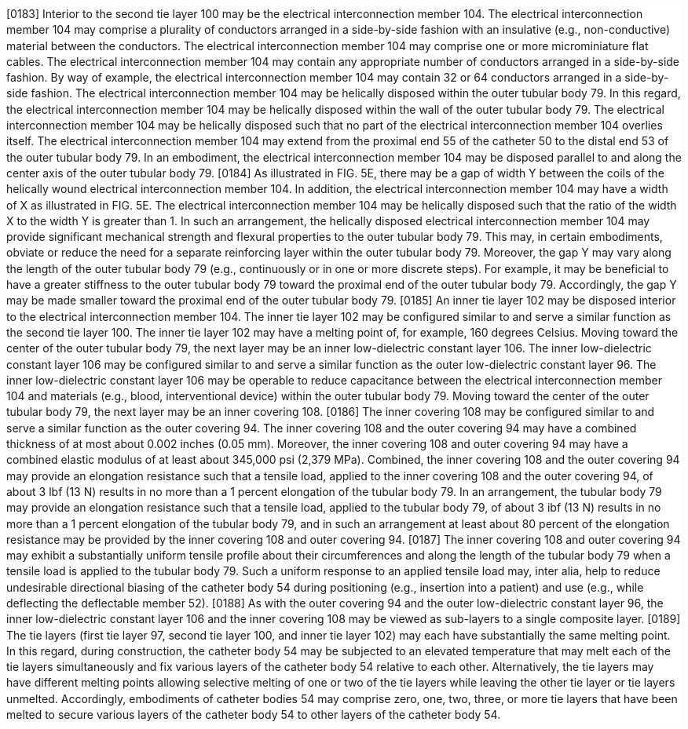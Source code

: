  [0183]  Interior to the second tie layer 100 may be the electrical interconnection member 104. The electrical interconnection member 104 may comprise a plurality of conductors arranged in a side-by-side fashion with an insulative (e.g., non-conductive) material between the conductors. The electrical interconnection member 104 may comprise one or more microminiature flat cables. The electrical interconnection member 104 may contain any appropriate number of conductors arranged in a side-by-side fashion. By way of example, the electrical interconnection member 104 may contain 32 or 64 conductors arranged in a side-by-side fashion. The electrical interconnection member 104 may be helically disposed within the outer tubular body 79. In this regard, the electrical interconnection member 104 may be helically disposed within the wall of the outer tubular body 79. The electrical interconnection member 104 may be helically disposed such that no part of the electrical interconnection member 104 overlies itself. The electrical interconnection member 104 may extend from the proximal end 55 of the catheter 50 to the distal end 53 of the outer tubular body 79. In an embodiment, the electrical interconnection member 104 may be disposed parallel to and along the center axis of the outer tubular body 79.
  [0184]  As illustrated in FIG. 5E, there may be a gap of width Y between the coils of the helically wound electrical interconnection member 104. In addition, the electrical interconnection member 104 may have a width of X as illustrated in FIG. 5E. The electrical interconnection member 104 may be helically disposed such that the ratio of the width X to the width Y is greater than 1. In such an arrangement, the helically disposed electrical interconnection member 104 may provide significant mechanical strength and flexural properties to the outer tubular body 79. This may, in certain embodiments, obviate or reduce the need for a separate reinforcing layer within the outer tubular body 79. Moreover, the gap Y may vary along the length of the outer tubular body 79 (e.g., continuously or in one or more discrete steps). For example, it may be beneficial to have a greater stiffness to the outer tubular body 79 toward the proximal end of the outer tubular body 79. Accordingly, the gap Y may be made smaller toward the proximal end of the outer tubular body 79.
  [0185]  An inner tie layer 102 may be disposed interior to the electrical interconnection member 104. The inner tie layer 102 may be configured similar to and serve a similar function as the second tie layer 100. The inner tie layer 102 may have a melting point of, for example, 160 degrees Celsius. Moving toward the center of the outer tubular body 79, the next layer may be an inner low-dielectric constant layer 106. The inner low-dielectric constant layer 106 may be configured similar to and serve a similar function as the outer low-dielectric constant layer 96. The inner low-dielectric constant layer 106 may be operable to reduce capacitance between the electrical interconnection member 104 and materials (e.g., blood, interventional device) within the outer tubular body 79. Moving toward the center of the outer tubular body 79, the next layer may be an inner covering 108.
  [0186]  The inner covering 108 may be configured similar to and serve a similar function as the outer covering 94. The inner covering 108 and the outer covering 94 may have a combined thickness of at most about 0.002 inches (0.05 mm). Moreover, the inner covering 108 and outer covering 94 may have a combined elastic modulus of at least about 345,000 psi (2,379 MPa). Combined, the inner covering 108 and the outer covering 94 may provide an elongation resistance such that a tensile load, applied to the inner covering 108 and the outer covering 94, of about 3 lbf (13 N) results in no more than a 1 percent elongation of the tubular body 79. In an arrangement, the tubular body 79 may provide an elongation resistance such that a tensile load, applied to the tubular body 79, of about 3 ibf (13 N) results in no more than a 1 percent elongation of the tubular body 79, and in such an arrangement at least about 80 percent of the elongation resistance may be provided by the inner covering 108 and outer covering 94.
  [0187]  The inner covering 108 and outer covering 94 may exhibit a substantially uniform tensile profile about their circumferences and along the length of the tubular body 79 when a tensile load is applied to the tubular body 79. Such a uniform response to an applied tensile load may, inter alia, help to reduce undesirable directional biasing of the catheter body 54 during positioning (e.g., insertion into a patient) and use (e.g., while deflecting the deflectable member 52).
  [0188]  As with the outer covering 94 and the outer low-dielectric constant layer 96, the inner low-dielectric constant layer 106 and the inner covering 108 may be viewed as sub-layers to a single composite layer.
  [0189]  The tie layers (first tie layer 97, second tie layer 100, and inner tie layer 102) may each have substantially the same melting point. In this regard, during construction, the catheter body 54 may be subjected to an elevated temperature that may melt each of the tie layers simultaneously and fix various layers of the catheter body 54 relative to each other. Alternatively, the tie layers may have different melting points allowing selective melting of one or two of the tie layers while leaving the other tie layer or tie layers unmelted. Accordingly, embodiments of catheter bodies 54 may comprise zero, one, two, three, or more tie layers that have been melted to secure various layers of the catheter body 54 to other layers of the catheter body 54.